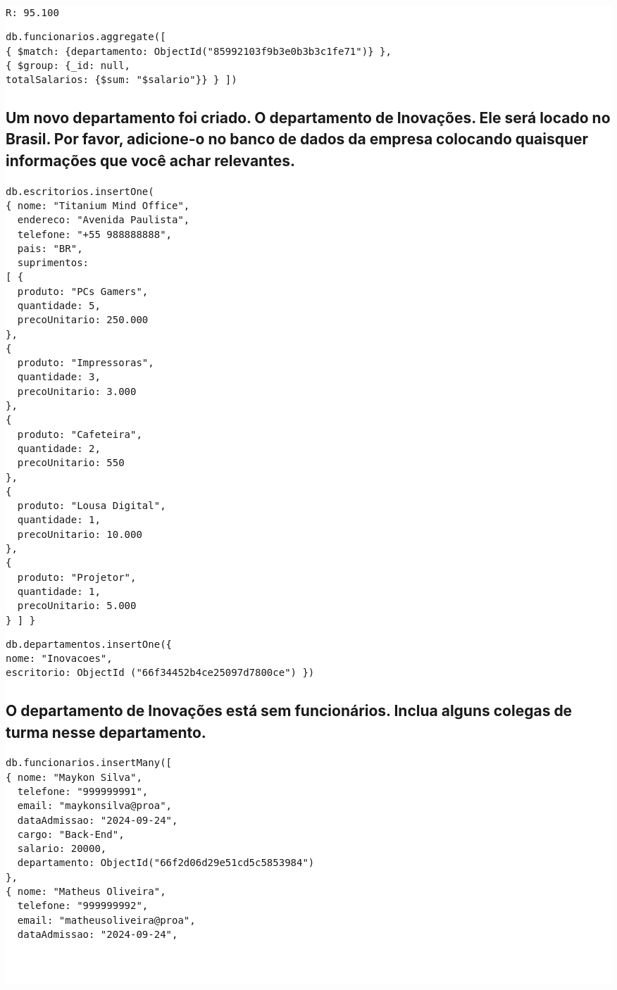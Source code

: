 <pre>R: 95.100</pre>
 
<pre>db.funcionarios.aggregate([ 
{ $match: {departamento: ObjectId("85992103f9b3e0b3b3c1fe71")} },
{ $group: {_id: null, 
totalSalarios: {$sum: "$salario"}} } ]) </pre>
 
## Um novo departamento foi criado. O departamento de Inovações. Ele será locado no Brasil. Por favor, adicione-o no banco de dados da empresa colocando quaisquer informações que você achar relevantes.
 
<pre>db.escritorios.insertOne( 
{ nome: "Titanium Mind Office", 
  endereco: "Avenida Paulista", 
  telefone: "+55 988888888", 
  pais: "BR", 
  suprimentos: 
[ { 
  produto: "PCs Gamers", 
  quantidade: 5, 
  precoUnitario: 250.000 
}, 
{ 
  produto: "Impressoras", 
  quantidade: 3, 
  precoUnitario: 3.000 
},  
{ 
  produto: "Cafeteira", 
  quantidade: 2, 
  precoUnitario: 550 
}, 
{ 
  produto: "Lousa Digital", 
  quantidade: 1, 
  precoUnitario: 10.000 
}, 
{ 
  produto: "Projetor", 
  quantidade: 1, 
  precoUnitario: 5.000 
} ] } </pre>

<pre>db.departamentos.insertOne({
nome: "Inovacoes",
escritorio: ObjectId ("66f34452b4ce25097d7800ce") })</pre>

## O departamento de Inovações está sem funcionários. Inclua alguns colegas de turma nesse departamento.

<pre>db.funcionarios.insertMany([
{ nome: "Maykon Silva",
  telefone: "999999991",
  email: "maykonsilva@proa",
  dataAdmissao: "2024-09-24",
  cargo: "Back-End",
  salario: 20000,
  departamento: ObjectId("66f2d06d29e51cd5c5853984")
},
{ nome: "Matheus Oliveira",
  telefone: "999999992",
  email: "matheusoliveira@proa",
  dataAdmissao: "2024-09-24",